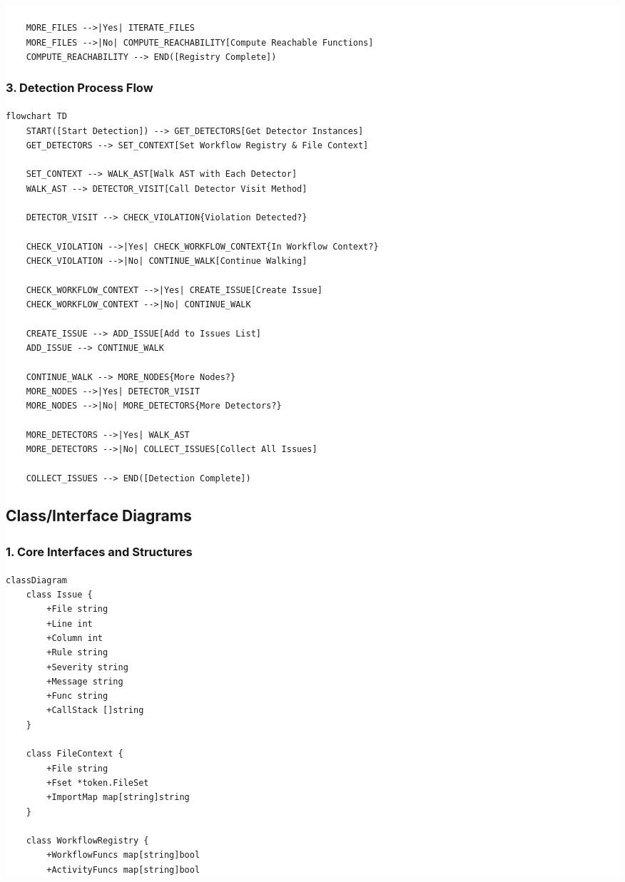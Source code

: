```mermaid
    
    MORE_FILES -->|Yes| ITERATE_FILES
    MORE_FILES -->|No| COMPUTE_REACHABILITY[Compute Reachable Functions]
    COMPUTE_REACHABILITY --> END([Registry Complete])
```

### 3. Detection Process Flow

```mermaid
flowchart TD
    START([Start Detection]) --> GET_DETECTORS[Get Detector Instances]
    GET_DETECTORS --> SET_CONTEXT[Set Workflow Registry & File Context]
    
    SET_CONTEXT --> WALK_AST[Walk AST with Each Detector]
    WALK_AST --> DETECTOR_VISIT[Call Detector Visit Method]
    
    DETECTOR_VISIT --> CHECK_VIOLATION{Violation Detected?}
    
    CHECK_VIOLATION -->|Yes| CHECK_WORKFLOW_CONTEXT{In Workflow Context?}
    CHECK_VIOLATION -->|No| CONTINUE_WALK[Continue Walking]
    
    CHECK_WORKFLOW_CONTEXT -->|Yes| CREATE_ISSUE[Create Issue]
    CHECK_WORKFLOW_CONTEXT -->|No| CONTINUE_WALK
    
    CREATE_ISSUE --> ADD_ISSUE[Add to Issues List]
    ADD_ISSUE --> CONTINUE_WALK
    
    CONTINUE_WALK --> MORE_NODES{More Nodes?}
    MORE_NODES -->|Yes| DETECTOR_VISIT
    MORE_NODES -->|No| MORE_DETECTORS{More Detectors?}
    
    MORE_DETECTORS -->|Yes| WALK_AST
    MORE_DETECTORS -->|No| COLLECT_ISSUES[Collect All Issues]
    
    COLLECT_ISSUES --> END([Detection Complete])
```

## Class/Interface Diagrams

### 1. Core Interfaces and Structures

```mermaid
classDiagram
    class Issue {
        +File string
        +Line int
        +Column int
        +Rule string
        +Severity string
        +Message string
        +Func string
        +CallStack []string
    }
    
    class FileContext {
        +File string
        +Fset *token.FileSet
        +ImportMap map[string]string
    }
    
    class WorkflowRegistry {
        +WorkflowFuncs map[string]bool
        +ActivityFuncs map[string]bool
```